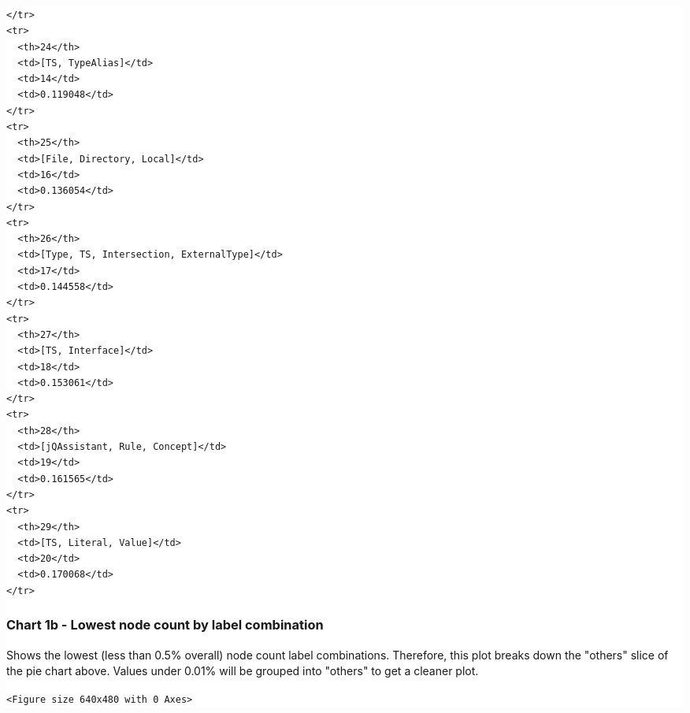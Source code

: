     </tr>
    <tr>
      <th>24</th>
      <td>[TS, TypeAlias]</td>
      <td>14</td>
      <td>0.119048</td>
    </tr>
    <tr>
      <th>25</th>
      <td>[File, Directory, Local]</td>
      <td>16</td>
      <td>0.136054</td>
    </tr>
    <tr>
      <th>26</th>
      <td>[Type, TS, Intersection, ExternalType]</td>
      <td>17</td>
      <td>0.144558</td>
    </tr>
    <tr>
      <th>27</th>
      <td>[TS, Interface]</td>
      <td>18</td>
      <td>0.153061</td>
    </tr>
    <tr>
      <th>28</th>
      <td>[jQAssistant, Rule, Concept]</td>
      <td>19</td>
      <td>0.161565</td>
    </tr>
    <tr>
      <th>29</th>
      <td>[TS, Literal, Value]</td>
      <td>20</td>
      <td>0.170068</td>
    </tr>
  </tbody>
</table>
</div>



### Chart 1b - Lowest node count by label combination

Shows the lowest (less than 0.5% overall) node count label combinations. Therefore, this plot breaks down the "others" slice of the pie chart above. Values under 0.01% will be grouped into "others" to get a cleaner plot.


    <Figure size 640x480 with 0 Axes>


